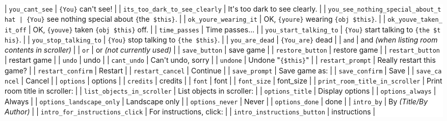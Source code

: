 | `you_cant_see` | `{You}` can't see! |
| `its_too_dark_to_see_clearly` | It's too dark to see clearly. |
| `you_see_nothing_special_about_that | {You}` see nothing special about `{`the` $this}`. |
| `ok_youre_wearing_it` | OK, `{youre}` wearing `{obj $this}`. |
| `ok_youve_taken_it_off` | OK, `{youve}` taken `{obj $this}` off. |
| `time_passes` | Time passes... |
| `you_start_talking_to` | `{You}` start talking to `{the $this}`. |
| `you_stop_talking_to` | `{You}` stop talking to `{the $this}`. |
| `you_are_dead` | `{You_are}` dead |
| `and` | and *(when listing room contents in scroller)* |
| `or` | or *(not currently used)* |
| `save_button` | save game |
| `restore_button` | restore game |
| `restart_button` | restart game |
| `undo` | undo |
| `cant_undo` | Can't undo, sorry |
| `undone` | Undone "`{$this}`" |
| `restart_prompt` | Really restart this game? |
| `restart_confirm` | Restart |
| `restart_cancel` | Continue |
| `save_prompt` | Save game as: |
| `save_confirm` | Save |
| `save_cancel` | Cancel |
| `options` | options |
| `credits` | credits |
| `font` | font |
| `font_size` | font_size |
| `print_room_title_in_scroller` | Print room title in scroller: |
| `list_objects_in_scroller` | List objects in scroller: |
| `options_title` | Display options |
| `options_always` | Always |
| `options_landscape_only` | Landscape only |
| `options_never` | Never |
| `options_done` | done |
| `intro_by` | By *(*Title*/By *Author*)* |
| `intro_for_instructions_click` | For instructions, click: |
| `intro_instructions_button` | instructions |